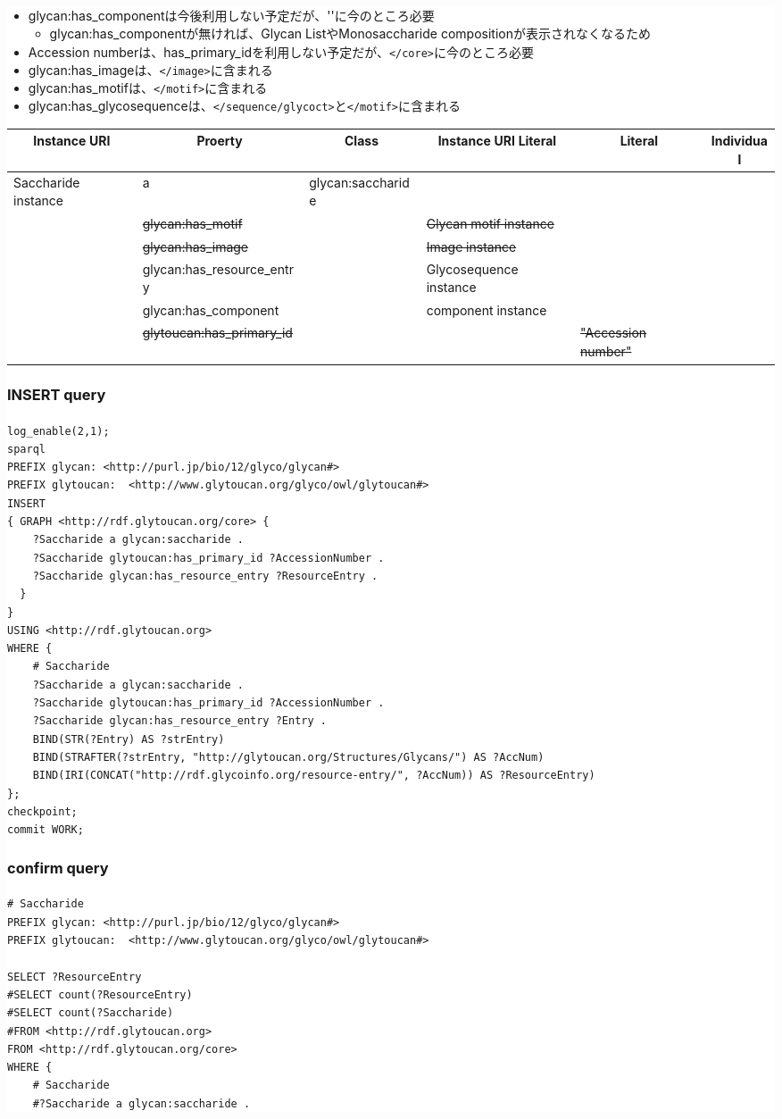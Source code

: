 * glycan:has_componentは今後利用しない予定だが、'</core>'に今のところ必要
    * glycan:has_componentが無ければ、Glycan ListやMonosaccharide compositionが表示されなくなるため
* Accession numberは、has_primary_idを利用しない予定だが、`</core>`に今のところ必要
* glycan:has_imageは、`</image>`に含まれる
* glycan:has_motifは、`</motif>`に含まれる
* glycan:has_glycosequenceは、`</sequence/glycoct>`と`</motif>`に含まれる


| Instance URI | Proerty   | Class |  Instance URI Literal | Literal | Individual |
|--------------|-----------|-------|-----------------------|---------|------------|
| Saccharide instance | a | glycan:saccharide | 
|                     | ~~glycan:has_motif~~ |  | ~~Glycan motif instance~~ |
|                     | ~~glycan:has_image~~|  | ~~Image instance~~ |
|                     | glycan:has_resource_entry |  | Glycosequence instance |
|                     | glycan:has_component |  | component instance |
|                     | ~~glytoucan:has_primary_id~~ |  |  | ~~"Accession number"~~ |



### INSERT query

```
log_enable(2,1);
sparql
PREFIX glycan: <http://purl.jp/bio/12/glyco/glycan#> 
PREFIX glytoucan:  <http://www.glytoucan.org/glyco/owl/glytoucan#>
INSERT
{ GRAPH <http://rdf.glytoucan.org/core> {
    ?Saccharide a glycan:saccharide .
    ?Saccharide glytoucan:has_primary_id ?AccessionNumber .
    ?Saccharide glycan:has_resource_entry ?ResourceEntry .
  }
}
USING <http://rdf.glytoucan.org>
WHERE {
    # Saccharide
    ?Saccharide a glycan:saccharide .
    ?Saccharide glytoucan:has_primary_id ?AccessionNumber .
    ?Saccharide glycan:has_resource_entry ?Entry .
    BIND(STR(?Entry) AS ?strEntry)
    BIND(STRAFTER(?strEntry, "http://glytoucan.org/Structures/Glycans/") AS ?AccNum)
    BIND(IRI(CONCAT("http://rdf.glycoinfo.org/resource-entry/", ?AccNum)) AS ?ResourceEntry)
};
checkpoint;
commit WORK;
```


### confirm query
```
# Saccharide 
PREFIX glycan: <http://purl.jp/bio/12/glyco/glycan#> 
PREFIX glytoucan:  <http://www.glytoucan.org/glyco/owl/glytoucan#>

SELECT ?ResourceEntry
#SELECT count(?ResourceEntry)
#SELECT count(?Saccharide)
#FROM <http://rdf.glytoucan.org>
FROM <http://rdf.glytoucan.org/core>
WHERE {
    # Saccharide
    #?Saccharide a glycan:saccharide .
```